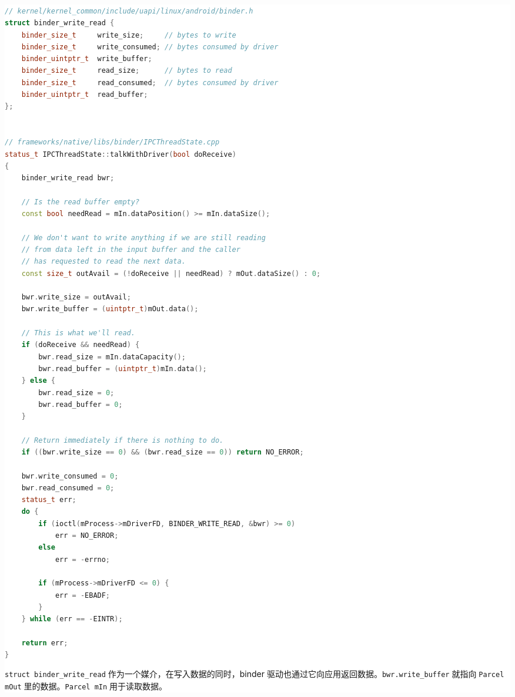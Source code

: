 ```C++
// kernel/kernel_common/include/uapi/linux/android/binder.h
struct binder_write_read {
    binder_size_t     write_size;     // bytes to write
    binder_size_t     write_consumed; // bytes consumed by driver
    binder_uintptr_t  write_buffer;
    binder_size_t     read_size;      // bytes to read
    binder_size_t     read_consumed;  // bytes consumed by driver
    binder_uintptr_t  read_buffer;
};


// frameworks/native/libs/binder/IPCThreadState.cpp
status_t IPCThreadState::talkWithDriver(bool doReceive)
{
    binder_write_read bwr;

    // Is the read buffer empty?
    const bool needRead = mIn.dataPosition() >= mIn.dataSize();

    // We don't want to write anything if we are still reading
    // from data left in the input buffer and the caller
    // has requested to read the next data.
    const size_t outAvail = (!doReceive || needRead) ? mOut.dataSize() : 0;

    bwr.write_size = outAvail;
    bwr.write_buffer = (uintptr_t)mOut.data();

    // This is what we'll read.
    if (doReceive && needRead) {
        bwr.read_size = mIn.dataCapacity();
        bwr.read_buffer = (uintptr_t)mIn.data();
    } else {
        bwr.read_size = 0;
        bwr.read_buffer = 0;
    }

    // Return immediately if there is nothing to do.
    if ((bwr.write_size == 0) && (bwr.read_size == 0)) return NO_ERROR;

    bwr.write_consumed = 0;
    bwr.read_consumed = 0;
    status_t err;
    do {
        if (ioctl(mProcess->mDriverFD, BINDER_WRITE_READ, &bwr) >= 0)
            err = NO_ERROR;
        else
            err = -errno;

        if (mProcess->mDriverFD <= 0) {
            err = -EBADF;
        }
    } while (err == -EINTR);

    return err;
}
```
`struct binder_write_read` 作为一个媒介，在写入数据的同时，binder 驱动也通过它向应用返回数据。`bwr.write_buffer` 就指向 `Parcel mOut` 里的数据。`Parcel mIn` 用于读取数据。
